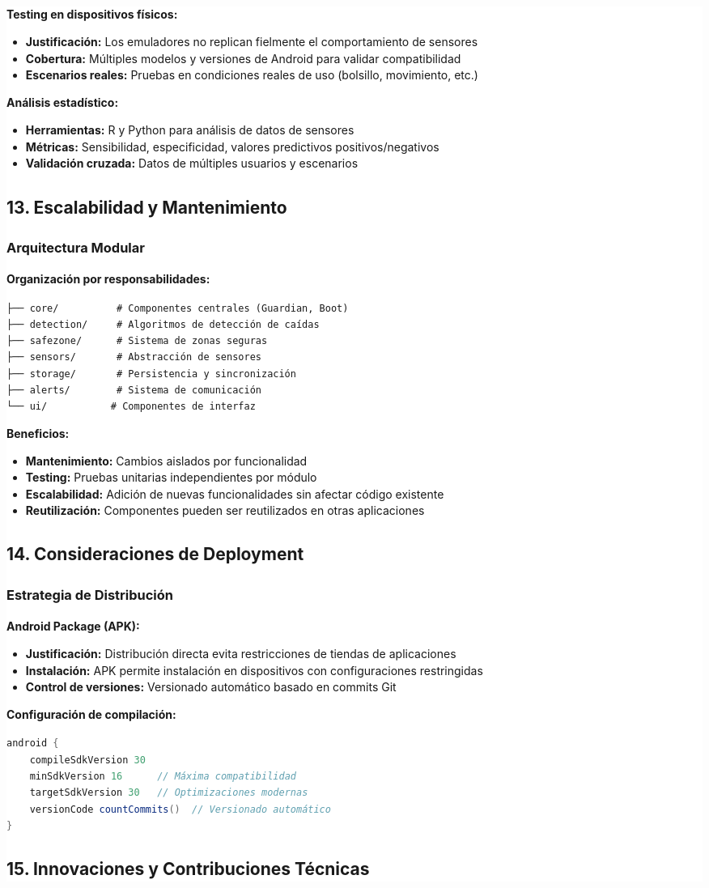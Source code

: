 **Testing en dispositivos físicos:**
- **Justificación:** Los emuladores no replican fielmente el comportamiento de sensores
- **Cobertura:** Múltiples modelos y versiones de Android para validar compatibilidad
- **Escenarios reales:** Pruebas en condiciones reales de uso (bolsillo, movimiento, etc.)

**Análisis estadístico:**
- **Herramientas:** R y Python para análisis de datos de sensores
- **Métricas:** Sensibilidad, especificidad, valores predictivos positivos/negativos
- **Validación cruzada:** Datos de múltiples usuarios y escenarios

## 13. Escalabilidad y Mantenimiento

### Arquitectura Modular

**Organización por responsabilidades:**
```
├── core/          # Componentes centrales (Guardian, Boot)
├── detection/     # Algoritmos de detección de caídas
├── safezone/      # Sistema de zonas seguras  
├── sensors/       # Abstracción de sensores
├── storage/       # Persistencia y sincronización
├── alerts/        # Sistema de comunicación
└── ui/           # Componentes de interfaz
```

**Beneficios:**
- **Mantenimiento:** Cambios aislados por funcionalidad
- **Testing:** Pruebas unitarias independientes por módulo
- **Escalabilidad:** Adición de nuevas funcionalidades sin afectar código existente
- **Reutilización:** Componentes pueden ser reutilizados en otras aplicaciones

## 14. Consideraciones de Deployment

### Estrategia de Distribución

**Android Package (APK):**
- **Justificación:** Distribución directa evita restricciones de tiendas de aplicaciones
- **Instalación:** APK permite instalación en dispositivos con configuraciones restringidas
- **Control de versiones:** Versionado automático basado en commits Git

**Configuración de compilación:**
```gradle
android {
    compileSdkVersion 30
    minSdkVersion 16      // Máxima compatibilidad
    targetSdkVersion 30   // Optimizaciones modernas
    versionCode countCommits()  // Versionado automático
}
```

## 15. Innovaciones y Contribuciones Técnicas
